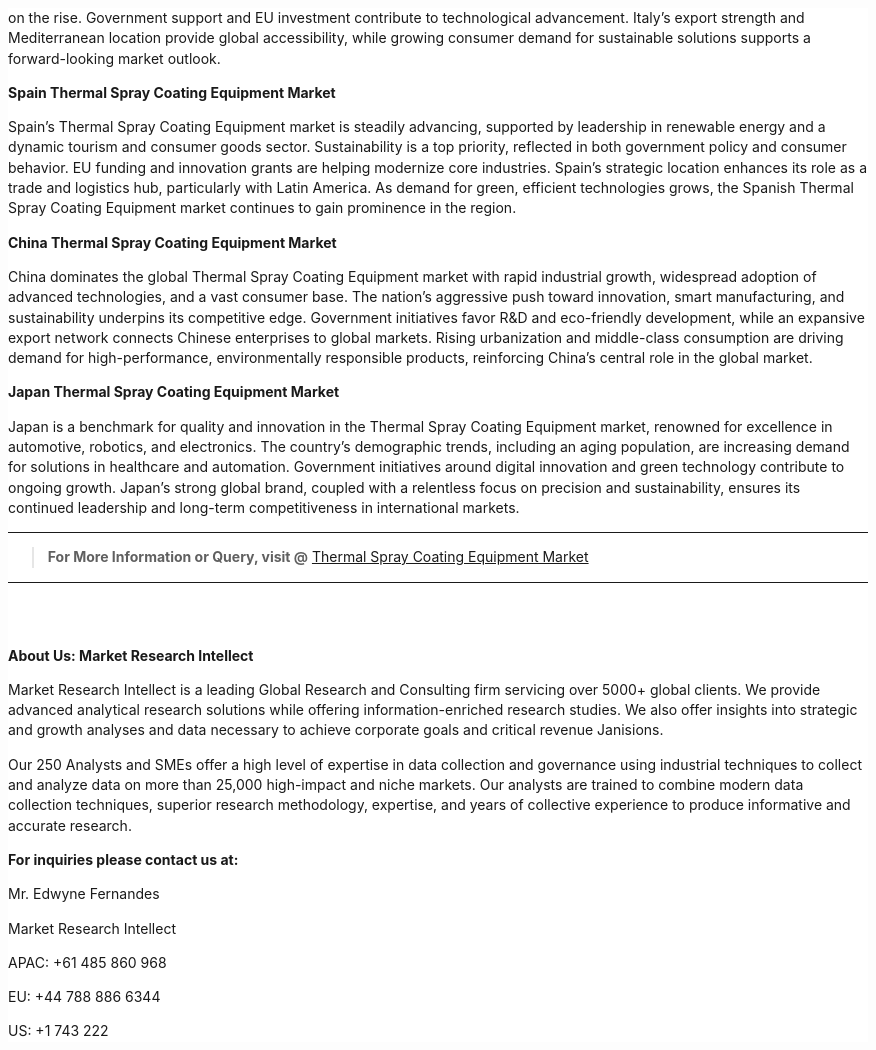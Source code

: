 on the rise. Government support and EU investment contribute to technological advancement. Italy&rsquo;s export strength and Mediterranean location provide global accessibility, while growing consumer demand for sustainable solutions supports a forward-looking market outlook.</p><p class="" data-start="4424" data-end="4975"><strong data-start="4424" data-end="4445">Spain Thermal Spray Coating Equipment Market</strong></p><p class="" data-start="4424" data-end="4975">Spain&rsquo;s Thermal Spray Coating Equipment market is steadily advancing, supported by leadership in renewable energy and a dynamic tourism and consumer goods sector. Sustainability is a top priority, reflected in both government policy and consumer behavior. EU funding and innovation grants are helping modernize core industries. Spain&rsquo;s strategic location enhances its role as a trade and logistics hub, particularly with Latin America. As demand for green, efficient technologies grows, the Spanish Thermal Spray Coating Equipment market continues to gain prominence in the region.</p><p class="" data-start="4977" data-end="5589"><strong data-start="4977" data-end="4998">China Thermal Spray Coating Equipment Market</strong></p><p class="" data-start="4977" data-end="5589">China dominates the global Thermal Spray Coating Equipment market with rapid industrial growth, widespread adoption of advanced technologies, and a vast consumer base. The nation&rsquo;s aggressive push toward innovation, smart manufacturing, and sustainability underpins its competitive edge. Government initiatives favor R&amp;D and eco-friendly development, while an expansive export network connects Chinese enterprises to global markets. Rising urbanization and middle-class consumption are driving demand for high-performance, environmentally responsible products, reinforcing China&rsquo;s central role in the global market.</p><p class="" data-start="5591" data-end="6162"><strong data-start="5591" data-end="5612">Japan Thermal Spray Coating Equipment Market</strong></p><p class="" data-start="5591" data-end="6162">Japan is a benchmark for quality and innovation in the Thermal Spray Coating Equipment market, renowned for excellence in automotive, robotics, and electronics. The country&rsquo;s demographic trends, including an aging population, are increasing demand for solutions in healthcare and automation. Government initiatives around digital innovation and green technology contribute to ongoing growth. Japan&rsquo;s strong global brand, coupled with a relentless focus on precision and sustainability, ensures its continued leadership and long-term competitiveness in international markets.</p><hr /><blockquote><p><span class="font-[700]"><strong>For More Information or Query, visit&nbsp;@</strong>&nbsp;</span><span class="font-[700]"><a href="https://www.marketresearchintellect.com/product/global-thermal-spray-coating-equipment-market-size-and-forecast/?utm_source=Linkedin&utm_medium=049" target="_blank" data-tracking-control-name="article-ssr-frontend-pulse_little-text-block" data-tracking-will-navigate="" data-test-link="">Thermal Spray Coating Equipment Market</a></span></p></blockquote><hr /><h3>&nbsp;</h3><p><strong><span class="font-[700]">About Us: Market Research Intellect</span></strong></p><p><span class="">Market Research Intellect is a leading Global Research and Consulting firm servicing over 5000+ global clients. We provide advanced analytical research solutions while offering information-enriched research studies.&nbsp;</span>We also offer insights into strategic and growth analyses and data necessary to achieve corporate goals and critical revenue Janisions.</p><p><span class="">Our 250 Analysts and SMEs offer a high level of expertise in data collection and governance using industrial techniques to collect and analyze data on more than 25,000 high-impact and niche markets. Our analysts are trained to combine modern data collection techniques, superior research methodology, expertise, and years of collective experience to produce informative and accurate research.</span></p><p><strong>For inquiries please contact us at:</strong></p><p>Mr. Edwyne Fernandes</p><p>Market Research Intellect</p><p>APAC: +61 485 860 968</p><p>EU: +44 788 886 6344</p><p>US: +1 743 222